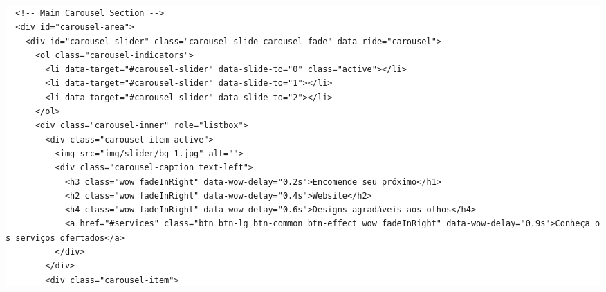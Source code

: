       <!-- Main Carousel Section -->
      <div id="carousel-area">
        <div id="carousel-slider" class="carousel slide carousel-fade" data-ride="carousel">
          <ol class="carousel-indicators">
            <li data-target="#carousel-slider" data-slide-to="0" class="active"></li>
            <li data-target="#carousel-slider" data-slide-to="1"></li>
            <li data-target="#carousel-slider" data-slide-to="2"></li>
          </ol>
          <div class="carousel-inner" role="listbox">
            <div class="carousel-item active">
              <img src="img/slider/bg-1.jpg" alt="">
              <div class="carousel-caption text-left">
                <h3 class="wow fadeInRight" data-wow-delay="0.2s">Encomende seu próximo</h1>  
                <h2 class="wow fadeInRight" data-wow-delay="0.4s">Website</h2>
                <h4 class="wow fadeInRight" data-wow-delay="0.6s">Designs agradáveis aos olhos</h4>
                <a href="#services" class="btn btn-lg btn-common btn-effect wow fadeInRight" data-wow-delay="0.9s">Conheça os serviços ofertados</a>
              </div>
            </div>
            <div class="carousel-item">